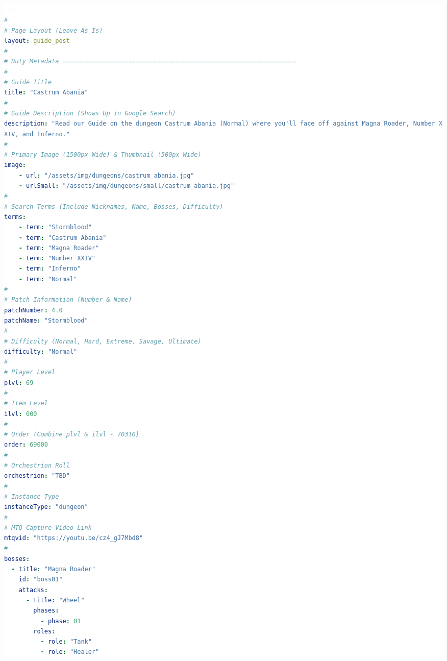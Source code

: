 ```yaml
---
#
# Page Layout (Leave As Is)
layout: guide_post
#
# Duty Metadata ================================================================
#
# Guide Title
title: "Castrum Abania"
#
# Guide Description (Shows Up in Google Search)
description: "Read our Guide on the dungeon Castrum Abania (Normal) where you'll face off against Magna Roader, Number XXIV, and Inferno."
#
# Primary Image (1500px Wide) & Thumbnail (500px Wide)
image:
    - url: "/assets/img/dungeons/castrum_abania.jpg"
    - urlSmall: "/assets/img/dungeons/small/castrum_abania.jpg"
#
# Search Terms (Include Nicknames, Name, Bosses, Difficulty)
terms:
    - term: "Stormblood"
    - term: "Castrum Abania"
    - term: "Magna Roader"
    - term: "Number XXIV"
    - term: "Inferno"
    - term: "Normal"
#
# Patch Information (Number & Name)
patchNumber: 4.0
patchName: "Stormblood"
#
# Difficulty (Normal, Hard, Extreme, Savage, Ultimate)
difficulty: "Normal"
#
# Player Level
plvl: 69
#
# Item Level
ilvl: 000
#
# Order (Combine plvl & ilvl - 70310)
order: 69000
#
# Orchestrion Roll
orchestrion: "TBD"
#
# Instance Type
instanceType: "dungeon"
#
# MTQ Capture Video Link
mtqvid: "https://youtu.be/cz4_gJ7Mbd8"
#
bosses:
  - title: "Magna Roader"
    id: "boss01"
    attacks:
      - title: "Wheel"
        phases:
          - phase: 01
        roles:
          - role: "Tank"
          - role: "Healer"
```